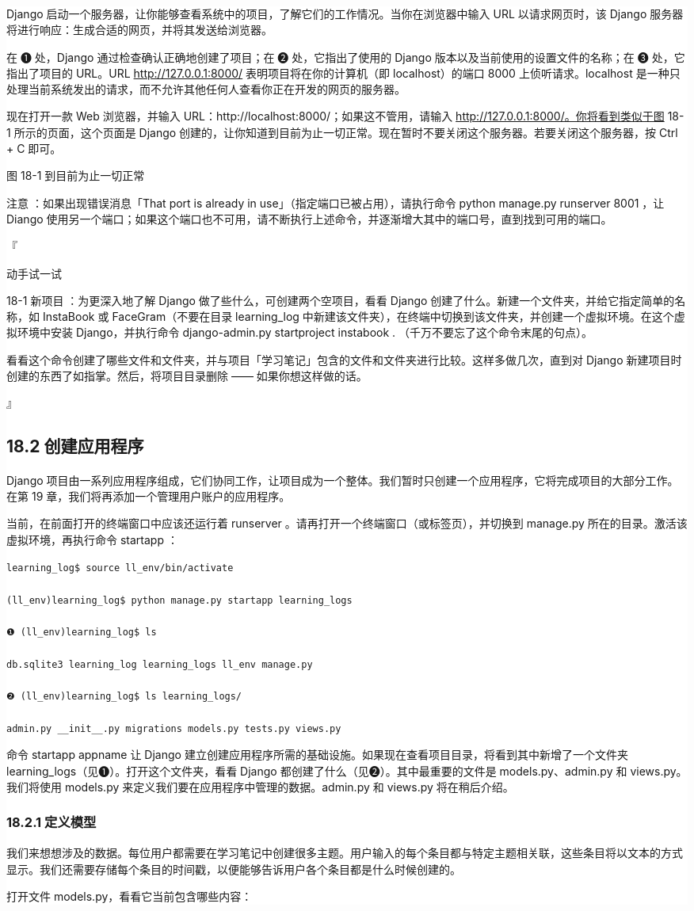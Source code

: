 Django 启动一个服务器，让你能够查看系统中的项目，了解它们的工作情况。当你在浏览器中输入 URL 以请求网页时，该 Django 服务器将进行响应：生成合适的网页，并将其发送给浏览器。

在 ❶ 处，Django 通过检查确认正确地创建了项目；在 ❷ 处，它指出了使用的 Django 版本以及当前使用的设置文件的名称；在 ❸ 处，它指出了项目的 URL。URL http://127.0.0.1:8000/ 表明项目将在你的计算机（即 localhost）的端口 8000 上侦听请求。localhost 是一种只处理当前系统发出的请求，而不允许其他任何人查看你正在开发的网页的服务器。

现在打开一款 Web 浏览器，并输入 URL：http://localhost:8000/；如果这不管用，请输入 http://127.0.0.1:8000/。你将看到类似于图 18-1 所示的页面，这个页面是 Django 创建的，让你知道到目前为止一切正常。现在暂时不要关闭这个服务器。若要关闭这个服务器，按 Ctrl + C 即可。

图 18-1 到目前为止一切正常

注意 ：如果出现错误消息「That port is already in use」（指定端口已被占用），请执行命令 python manage.py runserver 8001 ，让 Diango 使用另一个端口；如果这个端口也不可用，请不断执行上述命令，并逐渐增大其中的端口号，直到找到可用的端口。

『

动手试一试

18-1 新项目 ：为更深入地了解 Django 做了些什么，可创建两个空项目，看看 Django 创建了什么。新建一个文件夹，并给它指定简单的名称，如 InstaBook 或 FaceGram（不要在目录 learning_log 中新建该文件夹），在终端中切换到该文件夹，并创建一个虚拟环境。在这个虚拟环境中安装 Django，并执行命令 django-admin.py startproject instabook . （千万不要忘了这个命令末尾的句点）。

看看这个命令创建了哪些文件和文件夹，并与项目「学习笔记」包含的文件和文件夹进行比较。这样多做几次，直到对 Django 新建项目时创建的东西了如指掌。然后，将项目目录删除 —— 如果你想这样做的话。

』

## 18.2 创建应用程序

Django 项目由一系列应用程序组成，它们协同工作，让项目成为一个整体。我们暂时只创建一个应用程序，它将完成项目的大部分工作。在第 19 章，我们将再添加一个管理用户账户的应用程序。

当前，在前面打开的终端窗口中应该还运行着 runserver 。请再打开一个终端窗口（或标签页），并切换到 manage.py 所在的目录。激活该虚拟环境，再执行命令 startapp ：

```
learning_log$ source ll_env/bin/activate

(ll_env)learning_log$ python manage.py startapp learning_logs

❶ (ll_env)learning_log$ ls

db.sqlite3 learning_log learning_logs ll_env manage.py

❷ (ll_env)learning_log$ ls learning_logs/

admin.py __init__.py migrations models.py tests.py views.py

```

命令 startapp appname 让 Django 建立创建应用程序所需的基础设施。如果现在查看项目目录，将看到其中新增了一个文件夹 learning_logs（见❶）。打开这个文件夹，看看 Django 都创建了什么（见❷）。其中最重要的文件是 models.py、admin.py 和 views.py。我们将使用 models.py 来定义我们要在应用程序中管理的数据。admin.py 和 views.py 将在稍后介绍。

### 18.2.1 定义模型

我们来想想涉及的数据。每位用户都需要在学习笔记中创建很多主题。用户输入的每个条目都与特定主题相关联，这些条目将以文本的方式显示。我们还需要存储每个条目的时间戳，以便能够告诉用户各个条目都是什么时候创建的。

打开文件 models.py，看看它当前包含哪些内容：
